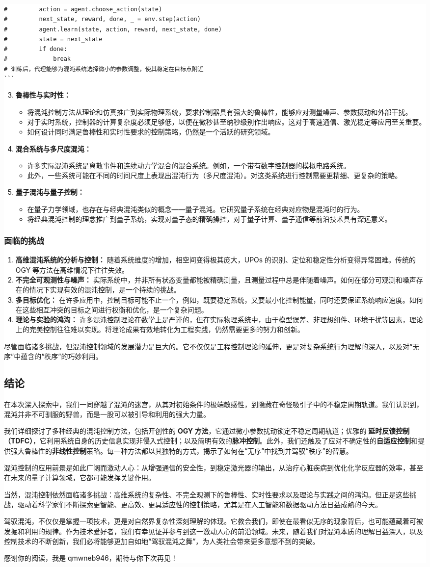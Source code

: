     #         action = agent.choose_action(state)
    #         next_state, reward, done, _ = env.step(action)
    #         agent.learn(state, action, reward, next_state, done)
    #         state = next_state
    #         if done:
    #             break
    # 训练后，代理能够为混沌系统选择微小的参数调整，使其稳定在目标点附近
    ```

3.  **鲁棒性与实时性：**
    *   将混沌控制方法从理论和仿真推广到实际物理系统，要求控制器具有强大的鲁棒性，能够应对测量噪声、参数摄动和外部干扰。
    *   对于实时系统，控制器的计算复杂度必须足够低，以便在微秒甚至纳秒级别作出响应。这对于高速通信、激光稳定等应用至关重要。
    *   如何设计同时满足鲁棒性和实时性要求的控制策略，仍然是一个活跃的研究领域。

4.  **混合系统与多尺度混沌：**
    *   许多实际混沌系统是离散事件和连续动力学混合的混合系统。例如，一个带有数字控制器的模拟电路系统。
    *   此外，一些系统可能在不同的时间尺度上表现出混沌行为（多尺度混沌）。对这类系统进行控制需要更精细、更复杂的策略。

5.  **量子混沌与量子控制：**
    *   在量子力学领域，也存在与经典混沌类似的概念——量子混沌。它研究量子系统在经典对应物是混沌时的行为。
    *   将经典混沌控制的理念推广到量子系统，实现对量子态的精确操控，对于量子计算、量子通信等前沿技术具有深远意义。

### 面临的挑战

1.  **高维混沌系统的分析与控制：** 随着系统维度的增加，相空间变得极其庞大，UPOs 的识别、定位和稳定性分析变得异常困难。传统的 OGY 等方法在高维情况下往往失效。
2.  **不完全可观测性与噪声：** 实际系统中，并非所有状态变量都能被精确测量，且测量过程中总是伴随着噪声。如何在部分可观测和噪声存在的情况下实现有效的混沌控制，是一个持续的挑战。
3.  **多目标优化：** 在许多应用中，控制目标可能不止一个，例如，既要稳定系统，又要最小化控制能量，同时还要保证系统响应速度。如何在这些相互冲突的目标之间进行权衡和优化，是一个复杂问题。
4.  **理论与实验的鸿沟：** 许多混沌控制理论在数学上是严谨的，但在实际物理系统中，由于模型误差、非理想组件、环境干扰等因素，理论上的完美控制往往难以实现。将理论成果有效地转化为工程实践，仍然需要更多的努力和创新。

尽管面临诸多挑战，但混沌控制领域的发展潜力是巨大的。它不仅仅是工程控制理论的延伸，更是对复杂系统行为理解的深入，以及对“无序”中蕴含的“秩序”的巧妙利用。

## 结论

在本次深入探索中，我们一同穿越了混沌的迷宫，从其对初始条件的极端敏感性，到隐藏在奇怪吸引子中的不稳定周期轨道。我们认识到，混沌并非不可驯服的野兽，而是一股可以被引导和利用的强大力量。

我们详细探讨了多种经典的混沌控制方法，包括开创性的 **OGY 方法**，它通过微小参数扰动锁定不稳定周期轨道；优雅的 **延时反馈控制（TDFC）**，它利用系统自身的历史信息实现非侵入式控制；以及简明有效的**脉冲控制**。此外，我们还触及了应对不确定性的**自适应控制**和提供强大鲁棒性的**非线性控制**策略。每一种方法都以其独特的方式，揭示了如何在“无序”中找到并驾驭“秩序”的智慧。

混沌控制的应用前景是如此广阔而激动人心：从增强通信的安全性，到稳定激光器的输出，从治疗心脏疾病到优化化学反应器的效率，甚至在未来的量子计算领域，它都可能发挥关键作用。

当然，混沌控制依然面临诸多挑战：高维系统的复杂性、不完全观测下的鲁棒性、实时性要求以及理论与实践之间的鸿沟。但正是这些挑战，驱动着科学家们不断探索更智能、更高效、更具适应性的控制策略，尤其是在人工智能和数据驱动方法日益成熟的今天。

驾驭混沌，不仅仅是掌握一项技术，更是对自然界复杂性深刻理解的体现。它教会我们，即使在最看似无序的现象背后，也可能蕴藏着可被发掘和利用的规律。作为技术爱好者，我们有幸见证并参与到这一激动人心的前沿领域。未来，随着我们对混沌本质的理解日益深入，以及控制技术的不断创新，我们必将能够更加自如地“驾驭混沌之舞”，为人类社会带来更多意想不到的突破。

感谢你的阅读，我是 qmwneb946，期待与你下次再见！